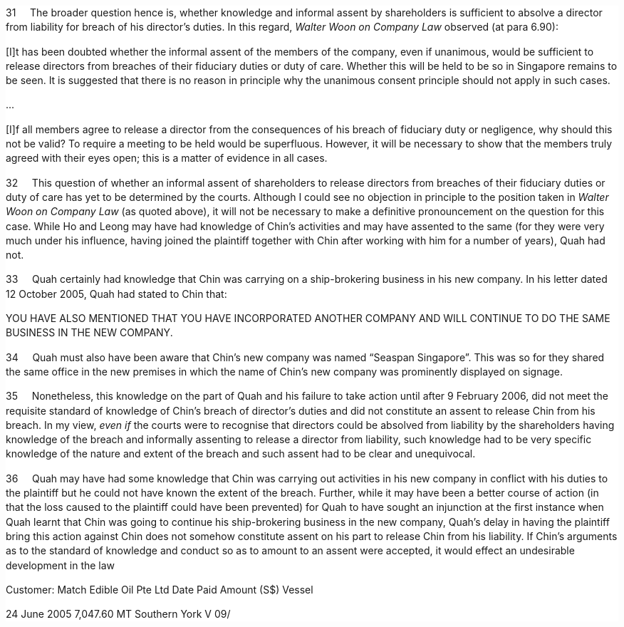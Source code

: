 
31     The broader question hence is, whether knowledge and informal assent by shareholders is sufficient to absolve a director from liability for breach of his director’s duties. In this regard, _Walter Woon on Company Law_ observed (at para 6.90): 

 [I]t has been doubted whether the informal assent of the members of the company, even if unanimous, would be sufficient to release directors from breaches of their fiduciary duties or duty of care. Whether this will be held to be so in Singapore remains to be seen. It is suggested that there is no reason in principle why the unanimous consent principle should not apply in such cases. 

 ... 

 [I]f all members agree to release a director from the consequences of his breach of fiduciary duty or negligence, why should this not be valid? To require a meeting to be held would be superfluous. However, it will be necessary to show that the members truly agreed with their eyes open; this is a matter of evidence in all cases. 

32     This question of whether an informal assent of shareholders to release directors from breaches of their fiduciary duties or duty of care has yet to be determined by the courts. Although I could see no objection in principle to the position taken in _Walter Woon on Company Law_ (as quoted above), it will not be necessary to make a definitive pronouncement on the question for this case. While Ho and Leong may have had knowledge of Chin’s activities and may have assented to the same (for they were very much under his influence, having joined the plaintiff together with Chin after working with him for a number of years), Quah had not. 

33     Quah certainly had knowledge that Chin was carrying on a ship-brokering business in his new company. In his letter dated 12 October 2005, Quah had stated to Chin that: 

 YOU HAVE ALSO MENTIONED THAT YOU HAVE INCORPORATED ANOTHER COMPANY AND WILL CONTINUE TO DO THE SAME BUSINESS IN THE NEW COMPANY. 

34     Quah must also have been aware that Chin’s new company was named “Seaspan Singapore”. This was so for they shared the same office in the new premises in which the name of Chin’s new company was prominently displayed on signage. 

35     Nonetheless, this knowledge on the part of Quah and his failure to take action until after 9 February 2006, did not meet the requisite standard of knowledge of Chin’s breach of director’s duties and did not constitute an assent to release Chin from his breach. In my view, _even if_ the courts were to recognise that directors could be absolved from liability by the shareholders having knowledge of the breach and informally assenting to release a director from liability, such knowledge had to be very specific knowledge of the nature and extent of the breach and such assent had to be clear and unequivocal. 

36     Quah may have had some knowledge that Chin was carrying out activities in his new company in conflict with his duties to the plaintiff but he could not have known the extent of the breach. Further, while it may have been a better course of action (in that the loss caused to the plaintiff could have been prevented) for Quah to have sought an injunction at the first instance when Quah learnt that Chin was going to continue his ship-brokering business in the new company, Quah’s delay in having the plaintiff bring this action against Chin does not somehow constitute assent on his part to release Chin from his liability. If Chin’s arguments as to the standard of knowledge and conduct so as to amount to an assent were accepted, it would effect an undesirable development in the law 


 Customer: Match Edible Oil Pte Ltd Date Paid Amount (S$) Vessel 

 24 June 2005 7,047.60 MT Southern York V 09/ 
